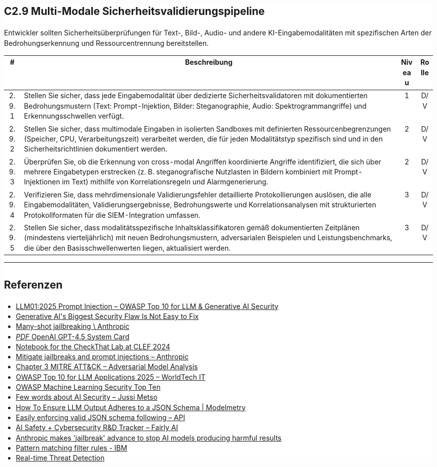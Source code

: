 
## C2.9 Multi-Modale Sicherheitsvalidierungspipeline

Entwickler sollten Sicherheitsüberprüfungen für Text-, Bild-, Audio- und andere KI-Eingabemodalitäten mit spezifischen Arten der Bedrohungserkennung und Ressourcentrennung bereitstellen.

|   #   | Beschreibung                                                                                                                                                                                                                                                                                 | Niveau | Rolle |
| :---: | -------------------------------------------------------------------------------------------------------------------------------------------------------------------------------------------------------------------------------------------------------------------------------------------- | :----: | :---: |
| 2.9.1 | Stellen Sie sicher, dass jede Eingabemodalität über dedizierte Sicherheitsvalidatoren mit dokumentierten Bedrohungsmustern (Text: Prompt-Injektion, Bilder: Steganographie, Audio: Spektrogrammangriffe) und Erkennungsschwellen verfügt.                                                    |   1    |  D/V  |
| 2.9.2 | Stellen Sie sicher, dass multimodale Eingaben in isolierten Sandboxes mit definierten Ressourcenbegrenzungen (Speicher, CPU, Verarbeitungszeit) verarbeitet werden, die für jeden Modalitätstyp spezifisch sind und in den Sicherheitsrichtlinien dokumentiert werden.                       |   2    |  D/V  |
| 2.9.3 | Überprüfen Sie, ob die Erkennung von cross-modal Angriffen koordinierte Angriffe identifiziert, die sich über mehrere Eingabetypen erstrecken (z. B. steganografische Nutzlasten in Bildern kombiniert mit Prompt-Injektionen im Text) mithilfe von Korrelationsregeln und Alarmgenerierung. |   2    |  D/V  |
| 2.9.4 | Verifizieren Sie, dass mehrdimensionale Validierungsfehler detaillierte Protokollierungen auslösen, die alle Eingabemodalitäten, Validierungsergebnisse, Bedrohungswerte und Korrelationsanalysen mit strukturierten Protokollformaten für die SIEM-Integration umfassen.                    |   3    |  D/V  |
| 2.9.5 | Stellen Sie sicher, dass modalitätsspezifische Inhaltsklassifikatoren gemäß dokumentierten Zeitplänen (mindestens vierteljährlich) mit neuen Bedrohungsmustern, adversarialen Beispielen und Leistungsbenchmarks, die über den Basisschwellenwerten liegen, aktualisiert werden.             |   3    |  D/V  |

---

## Referenzen

* [LLM01:2025 Prompt Injection – OWASP Top 10 for LLM & Generative AI Security](https://genai.owasp.org/llmrisk/llm01-prompt-injection/)
* [Generative AI's Biggest Security Flaw Is Not Easy to Fix](https://www.wired.com/story/generative-ai-prompt-injection-hacking)
* [Many-shot jailbreaking \ Anthropic](https://www.anthropic.com/research/many-shot-jailbreaking)
* [$PDF$ OpenAI GPT-4.5 System Card](https://cdn.openai.com/gpt-4-5-system-card-2272025.pdf)
* [Notebook for the CheckThat Lab at CLEF 2024](https://ceur-ws.org/Vol-3740/paper-53.pdf)
* [Mitigate jailbreaks and prompt injections – Anthropic](https://docs.anthropic.com/en/docs/test-and-evaluate/strengthen-guardrails/mitigate-jailbreaks)
* [Chapter 3 MITRE ATT\&CK – Adversarial Model Analysis](https://ama.drwhy.ai/mitre-attck.html)
* [OWASP Top 10 for LLM Applications 2025 – WorldTech IT](https://wtit.com/blog/2025/04/17/owasp-top-10-for-llm-applications-2025/)
* [OWASP Machine Learning Security Top Ten](https://owasp.org/www-project-machine-learning-security-top-10/)
* [Few words about AI Security – Jussi Metso](https://www.jussimetso.com/index.php/2024/09/28/few-words-about-ai-security/)
* [How To Ensure LLM Output Adheres to a JSON Schema | Modelmetry](https://modelmetry.com/blog/how-to-ensure-llm-output-adheres-to-a-json-schema)
* [Easily enforcing valid JSON schema following – API](https://community.openai.com/t/feature-request-function-calling-easily-enforcing-valid-json-schema-following/263515?utm_source)
* [AI Safety + Cybersecurity R\&D Tracker – Fairly AI](https://www.fairly.ai/blog/ai-cybersecurity-tracker)
* [Anthropic makes 'jailbreak' advance to stop AI models producing harmful results](https://www.ft.com/content/cf11ebd8-aa0b-4ed4-945b-a5d4401d186e)
* [Pattern matching filter rules - IBM](https://www.ibm.com/docs/ssw_aix_71/security/intrusion_pattern_matching_filter_rules.html)
* [Real-time Threat Detection](https://www.darktrace.com/cyber-ai-glossary/real-time-threat-detection)

